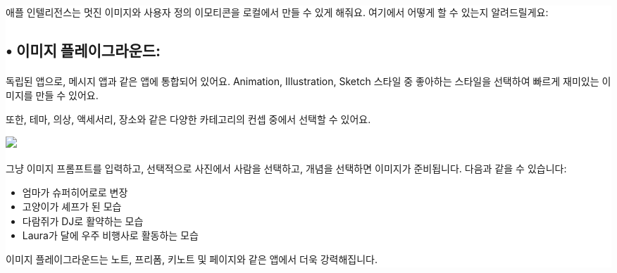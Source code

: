 
<ins class="adsbygoogle"
     style="display:block"
     data-ad-client="ca-pub-4877378276818686"
     data-ad-slot="1107185301"
     data-ad-format="auto"
     data-full-width-responsive="true"></ins>

<script>
     (adsbygoogle = window.adsbygoogle || []).push({});
</script>

애플 인텔리전스는 멋진 이미지와 사용자 정의 이모티콘을 로컬에서 만들 수 있게 해줘요. 여기에서 어떻게 할 수 있는지 알려드릴게요:

## • 이미지 플레이그라운드:

독립된 앱으로, 메시지 앱과 같은 앱에 통합되어 있어요. Animation, Illustration, Sketch 스타일 중 좋아하는 스타일을 선택하여 빠르게 재미있는 이미지를 만들 수 있어요.

또한, 테마, 의상, 액세서리, 장소와 같은 다양한 카테고리의 컨셉 중에서 선택할 수 있어요.



<ins class="adsbygoogle"
     style="display:block"
     data-ad-client="ca-pub-4877378276818686"
     data-ad-slot="1107185301"
     data-ad-format="auto"
     data-full-width-responsive="true"></ins>

<script>
     (adsbygoogle = window.adsbygoogle || []).push({});
</script>

<img src="/assets/img/2024-08-17-AppleJustQuietlyExposedTheAIPromptsPoweringAppleIntelligence_11.png" />

그냥 이미지 프롬프트를 입력하고, 선택적으로 사진에서 사람을 선택하고, 개념을 선택하면 이미지가 준비됩니다. 다음과 같을 수 있습니다:

- 엄마가 슈퍼히어로로 변장
- 고양이가 셰프가 된 모습
- 다람쥐가 DJ로 활약하는 모습
- Laura가 달에 우주 비행사로 활동하는 모습

이미지 플레이그라운드는 노트, 프리폼, 키노트 및 페이지와 같은 앱에서 더욱 강력해집니다.



<ins class="adsbygoogle"
     style="display:block"
     data-ad-client="ca-pub-4877378276818686"
     data-ad-slot="1107185301"
     data-ad-format="auto"
     data-full-width-responsive="true"></ins>

<script>
     (adsbygoogle = window.adsbygoogle || []).push({});
</script>
